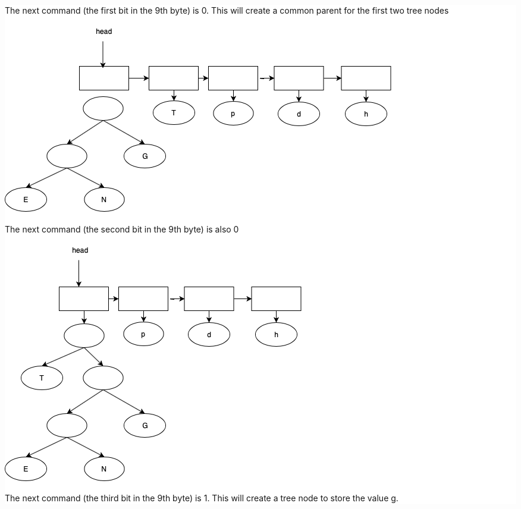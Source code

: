 The next command (the first bit in the 9th byte) is 0. This will create a common parent for the first two tree nodes

![](images/step4.png)

The next command (the second bit in the 9th byte) is also 0

![](images/step5.png)

The next command (the third bit in the 9th byte) is 1. This will create a tree node to store the value g.
